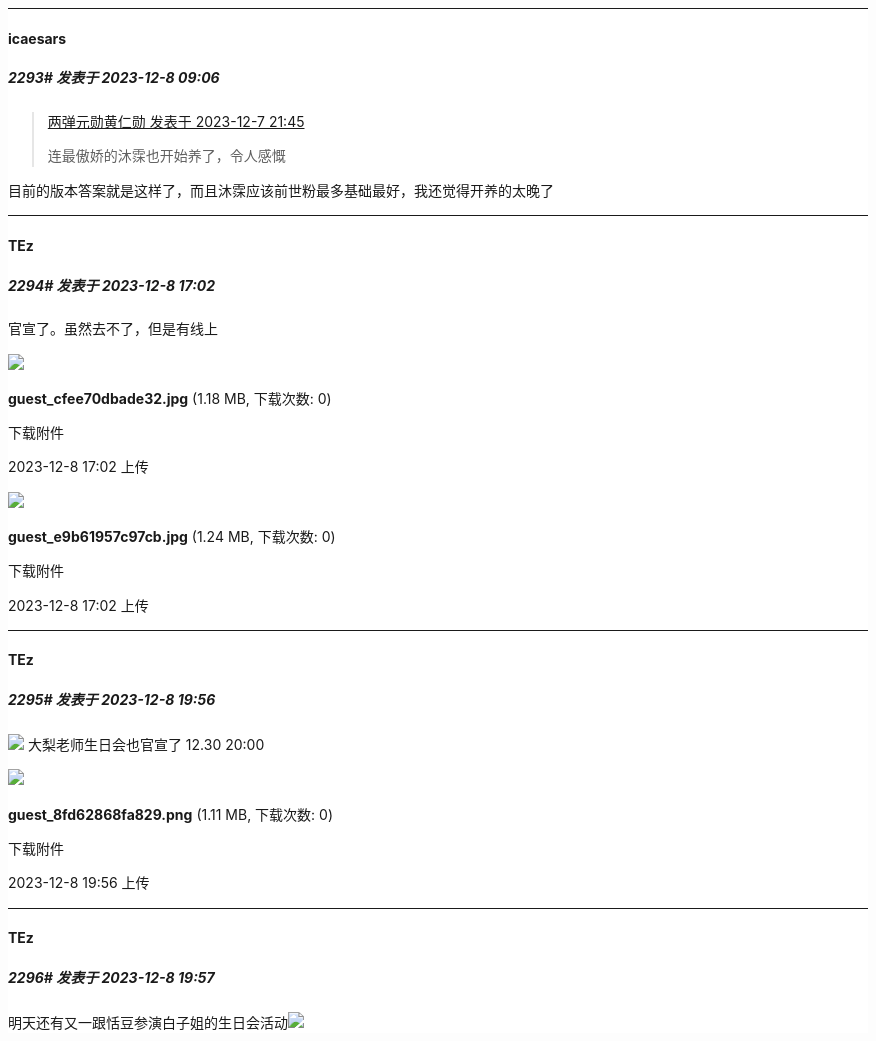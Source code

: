 *****

####  icaesars  
##### 2293#       发表于 2023-12-8 09:06

<blockquote><a href="httphttps://bbs.saraba1st.com/2b/forum.php?mod=redirect&amp;goto=findpost&amp;pid=63255793&amp;ptid=2074429" target="_blank">两弹元勋黄仁勋 发表于 2023-12-7 21:45</a>

连最傲娇的沐霂也开始养了，令人感慨</blockquote>
目前的版本答案就是这样了，而且沐霂应该前世粉最多基础最好，我还觉得开养的太晚了


*****

####  TEz  
##### 2294#       发表于 2023-12-8 17:02

官宣了。虽然去不了，但是有线上

<img src="https://img.saraba1st.com/forum/202312/08/170220l0hk011zeqafsfyz.jpg" referrerpolicy="no-referrer">

<strong>guest_cfee70dbade32.jpg</strong> (1.18 MB, 下载次数: 0)

下载附件

2023-12-8 17:02 上传

<img src="https://img.saraba1st.com/forum/202312/08/170221za3ql3c4436feb4a.jpg" referrerpolicy="no-referrer">

<strong>guest_e9b61957c97cb.jpg</strong> (1.24 MB, 下载次数: 0)

下载附件

2023-12-8 17:02 上传


*****

####  TEz  
##### 2295#       发表于 2023-12-8 19:56

<img src="https://static.saraba1st.com/image/smiley/face2017/136.png" referrerpolicy="no-referrer"> 大梨老师生日会也官宣了 12.30 20:00

<img src="https://img.saraba1st.com/forum/202312/08/195618oiffngafaeegjgae.jpg" referrerpolicy="no-referrer">

<strong>guest_8fd62868fa829.png</strong> (1.11 MB, 下载次数: 0)

下载附件

2023-12-8 19:56 上传

*****

####  TEz  
##### 2296#       发表于 2023-12-8 19:57

明天还有又一跟恬豆参演白子姐的生日会活动<img src="https://static.saraba1st.com/image/smiley/face2017/072.png" referrerpolicy="no-referrer">
